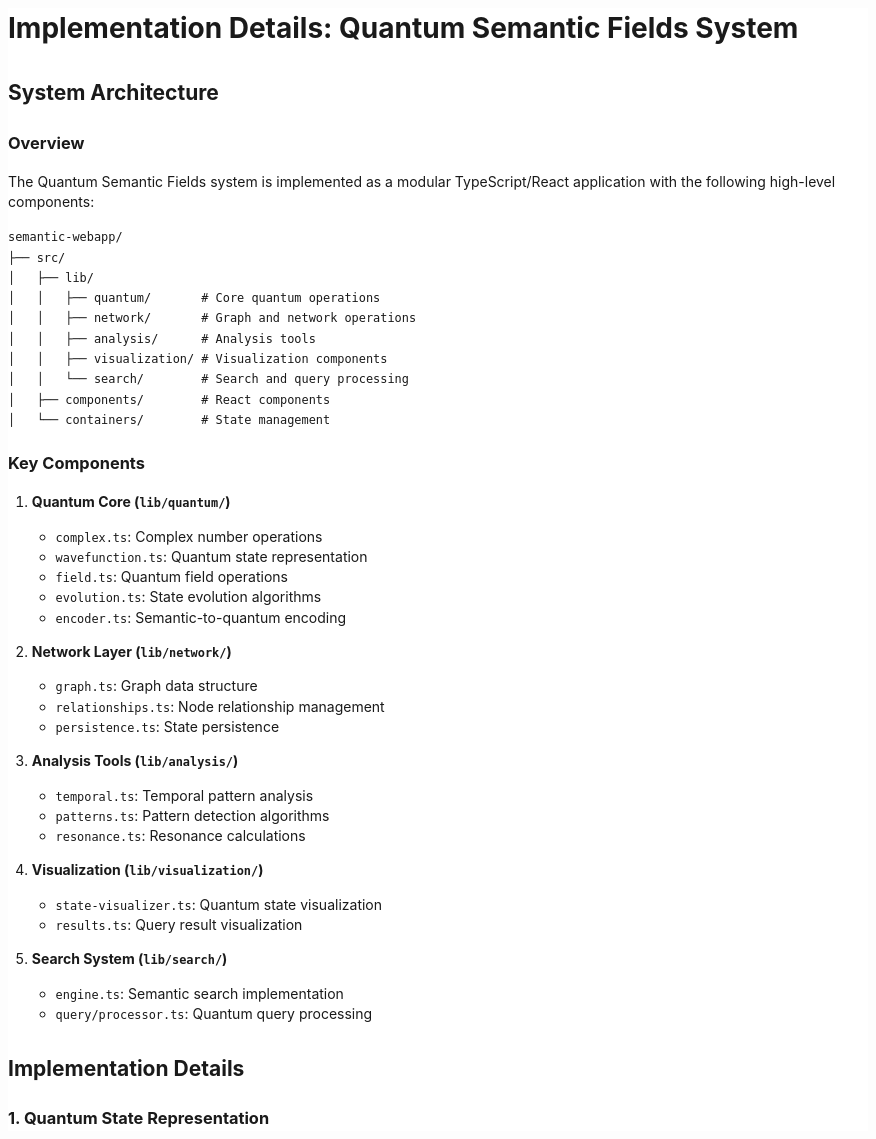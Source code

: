 # Implementation Details: Quantum Semantic Fields System

## System Architecture

### Overview
The Quantum Semantic Fields system is implemented as a modular TypeScript/React application with the following high-level components:

```
semantic-webapp/
├── src/
│   ├── lib/
│   │   ├── quantum/       # Core quantum operations
│   │   ├── network/       # Graph and network operations
│   │   ├── analysis/      # Analysis tools
│   │   ├── visualization/ # Visualization components
│   │   └── search/        # Search and query processing
│   ├── components/        # React components
│   └── containers/        # State management
```

### Key Components

1. **Quantum Core (`lib/quantum/`)**
   - `complex.ts`: Complex number operations
   - `wavefunction.ts`: Quantum state representation
   - `field.ts`: Quantum field operations
   - `evolution.ts`: State evolution algorithms
   - `encoder.ts`: Semantic-to-quantum encoding

2. **Network Layer (`lib/network/`)**
   - `graph.ts`: Graph data structure
   - `relationships.ts`: Node relationship management
   - `persistence.ts`: State persistence

3. **Analysis Tools (`lib/analysis/`)**
   - `temporal.ts`: Temporal pattern analysis
   - `patterns.ts`: Pattern detection algorithms
   - `resonance.ts`: Resonance calculations

4. **Visualization (`lib/visualization/`)**
   - `state-visualizer.ts`: Quantum state visualization
   - `results.ts`: Query result visualization

5. **Search System (`lib/search/`)**
   - `engine.ts`: Semantic search implementation
   - `query/processor.ts`: Quantum query processing

## Implementation Details

### 1. Quantum State Representation
